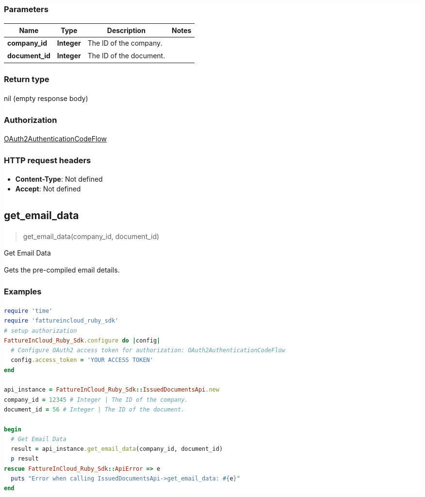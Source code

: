 ### Parameters

| Name | Type | Description | Notes |
| ---- | ---- | ----------- | ----- |
| **company_id** | **Integer** | The ID of the company. |  |
| **document_id** | **Integer** | The ID of the document. |  |

### Return type

nil (empty response body)

### Authorization

[OAuth2AuthenticationCodeFlow](../README.md#OAuth2AuthenticationCodeFlow)

### HTTP request headers

- **Content-Type**: Not defined
- **Accept**: Not defined


## get_email_data

> <GetEmailDataResponse> get_email_data(company_id, document_id)

Get Email Data

Gets the pre-compiled email details.

### Examples

```ruby
require 'time'
require 'fattureincloud_ruby_sdk'
# setup authorization
FattureInCloud_Ruby_Sdk.configure do |config|
  # Configure OAuth2 access token for authorization: OAuth2AuthenticationCodeFlow
  config.access_token = 'YOUR ACCESS TOKEN'
end

api_instance = FattureInCloud_Ruby_Sdk::IssuedDocumentsApi.new
company_id = 12345 # Integer | The ID of the company.
document_id = 56 # Integer | The ID of the document.

begin
  # Get Email Data
  result = api_instance.get_email_data(company_id, document_id)
  p result
rescue FattureInCloud_Ruby_Sdk::ApiError => e
  puts "Error when calling IssuedDocumentsApi->get_email_data: #{e}"
end
```
